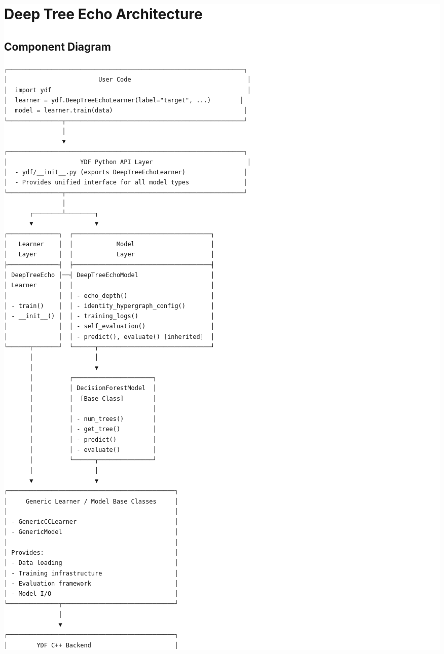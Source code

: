 # Deep Tree Echo Architecture

## Component Diagram

```
┌─────────────────────────────────────────────────────────────────┐
│                         User Code                                │
│  import ydf                                                      │
│  learner = ydf.DeepTreeEchoLearner(label="target", ...)        │
│  model = learner.train(data)                                    │
└───────────────┬─────────────────────────────────────────────────┘
                │
                ▼
┌─────────────────────────────────────────────────────────────────┐
│                    YDF Python API Layer                          │
│  - ydf/__init__.py (exports DeepTreeEchoLearner)                │
│  - Provides unified interface for all model types               │
└───────────────┬─────────────────────────────────────────────────┘
                │
       ┌────────┴────────┐
       ▼                 ▼
┌──────────────┐  ┌──────────────────────────────────────┐
│   Learner    │  │            Model                     │
│   Layer      │  │            Layer                     │
├──────────────┤  ├──────────────────────────────────────┤
│ DeepTreeEcho │──┤ DeepTreeEchoModel                    │
│ Learner      │  │                                      │
│              │  │ - echo_depth()                       │
│ - train()    │  │ - identity_hypergraph_config()       │
│ - __init__() │  │ - training_logs()                    │
│              │  │ - self_evaluation()                  │
│              │  │ - predict(), evaluate() [inherited]  │
└──────┬───────┘  └──────┬───────────────────────────────┘
       │                 │
       │                 ▼
       │          ┌──────────────────────┐
       │          │ DecisionForestModel  │
       │          │  [Base Class]        │
       │          │                      │
       │          │ - num_trees()        │
       │          │ - get_tree()         │
       │          │ - predict()          │
       │          │ - evaluate()         │
       │          └──────┬───────────────┘
       │                 │
       ▼                 ▼
┌──────────────────────────────────────────────┐
│     Generic Learner / Model Base Classes     │
│                                              │
│ - GenericCCLearner                           │
│ - GenericModel                               │
│                                              │
│ Provides:                                    │
│ - Data loading                               │
│ - Training infrastructure                    │
│ - Evaluation framework                       │
│ - Model I/O                                  │
└──────────────┬───────────────────────────────┘
               │
               ▼
┌──────────────────────────────────────────────┐
│        YDF C++ Backend                       │
```